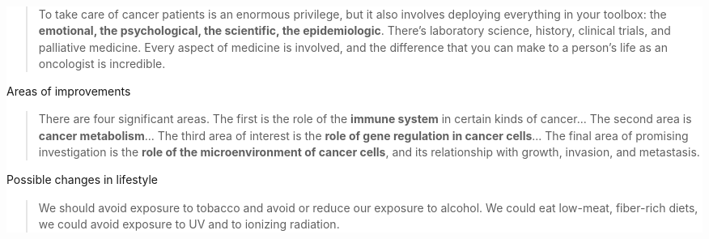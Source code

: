 > To take care of cancer patients is an enormous privilege, but it also involves deploying everything in your toolbox: the **emotional, the psychological, the scientific, the epidemiologic**. There’s laboratory science, history, clinical trials, and palliative medicine. Every aspect of medicine is involved, and the difference that you can make to a person’s life as an oncologist is incredible.

Areas of improvements

> There are four significant areas. The first is the role of the **immune system** in certain kinds of cancer... The second area is **cancer metabolism**... The third area of interest is the **role of gene regulation in cancer cells**... The final area of promising investigation is the **role of the microenvironment of cancer cells**, and its relationship with growth, invasion, and metastasis.

Possible changes in lifestyle

> We should avoid exposure to tobacco and avoid or reduce our exposure to alcohol. We could eat low-meat, fiber-rich diets, we could avoid exposure to UV and to ionizing radiation.
